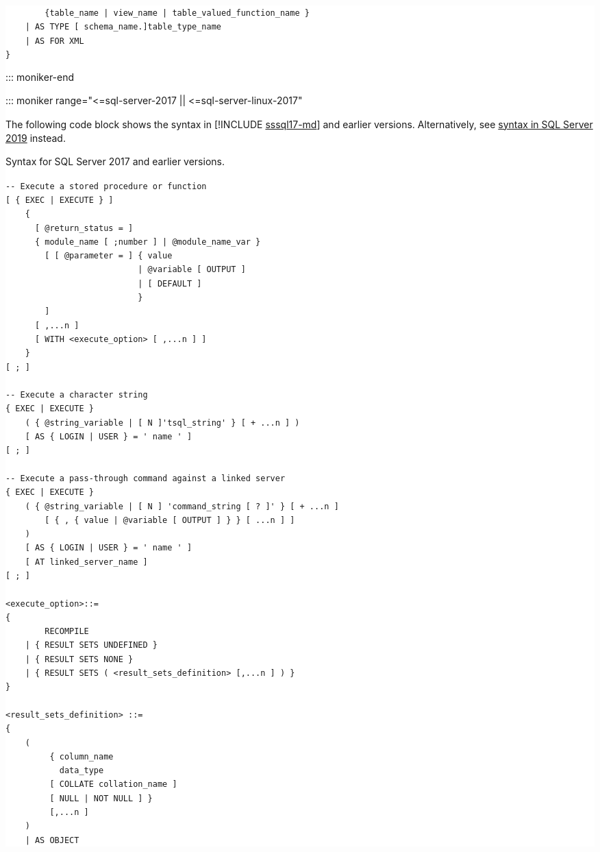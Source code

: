 ```syntaxsql
        {table_name | view_name | table_valued_function_name }
    | AS TYPE [ schema_name.]table_type_name
    | AS FOR XML
}
```

::: moniker-end

::: moniker range="<=sql-server-2017 || <=sql-server-linux-2017"

The following code block shows the syntax in [!INCLUDE [sssql17-md](../../includes/sssql17-md.md)] and earlier versions. Alternatively, see [syntax in SQL Server 2019](execute-transact-sql.md?view=sql-server-ver15&preserve-view=true) instead.

Syntax for SQL Server 2017 and earlier versions.

```syntaxsql
-- Execute a stored procedure or function
[ { EXEC | EXECUTE } ]
    {
      [ @return_status = ]
      { module_name [ ;number ] | @module_name_var }
        [ [ @parameter = ] { value
                           | @variable [ OUTPUT ]
                           | [ DEFAULT ]
                           }
        ]
      [ ,...n ]
      [ WITH <execute_option> [ ,...n ] ]
    }
[ ; ]

-- Execute a character string
{ EXEC | EXECUTE }
    ( { @string_variable | [ N ]'tsql_string' } [ + ...n ] )
    [ AS { LOGIN | USER } = ' name ' ]
[ ; ]

-- Execute a pass-through command against a linked server
{ EXEC | EXECUTE }
    ( { @string_variable | [ N ] 'command_string [ ? ]' } [ + ...n ]
        [ { , { value | @variable [ OUTPUT ] } } [ ...n ] ]
    )
    [ AS { LOGIN | USER } = ' name ' ]
    [ AT linked_server_name ]
[ ; ]

<execute_option>::=
{
        RECOMPILE
    | { RESULT SETS UNDEFINED }
    | { RESULT SETS NONE }
    | { RESULT SETS ( <result_sets_definition> [,...n ] ) }
}

<result_sets_definition> ::=
{
    (
         { column_name
           data_type
         [ COLLATE collation_name ]
         [ NULL | NOT NULL ] }
         [,...n ]
    )
    | AS OBJECT
```